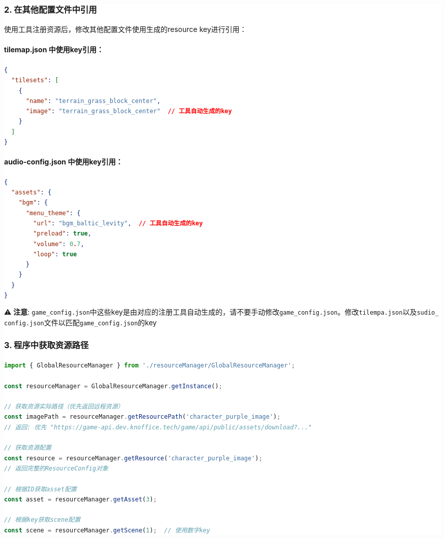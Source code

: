 ### 2. 在其他配置文件中引用

使用工具注册资源后，修改其他配置文件使用生成的resource key进行引用：

#### tilemap.json 中使用key引用：
```json
{
  "tilesets": [
    {
      "name": "terrain_grass_block_center",
      "image": "terrain_grass_block_center"  // 工具自动生成的key
    }
  ]
}
```

#### audio-config.json 中使用key引用：
```json
{
  "assets": {
    "bgm": {
      "menu_theme": {
        "url": "bgm_baltic_levity",  // 工具自动生成的key
        "preload": true,
        "volume": 0.7,
        "loop": true
      }
    }
  }
}
```

⚠️ **注意**: `game_config.json`中这些key是由对应的注册工具自动生成的，请不要手动修改`game_config.json`。修改`tilempa.json`以及`sudio_config.json`文件以匹配`game_config.json`的key

### 3. 程序中获取资源路径

```typescript
import { GlobalResourceManager } from './resourceManager/GlobalResourceManager';

const resourceManager = GlobalResourceManager.getInstance();

// 获取资源实际路径（优先返回远程资源）
const imagePath = resourceManager.getResourcePath('character_purple_image');
// 返回: 优先 "https://game-api.dev.knoffice.tech/game/api/public/assets/download?..." 

// 获取资源配置
const resource = resourceManager.getResource('character_purple_image');
// 返回完整的ResourceConfig对象

// 根据ID获取asset配置
const asset = resourceManager.getAsset(3);

// 根据key获取scene配置  
const scene = resourceManager.getScene(1);  // 使用数字key
```
